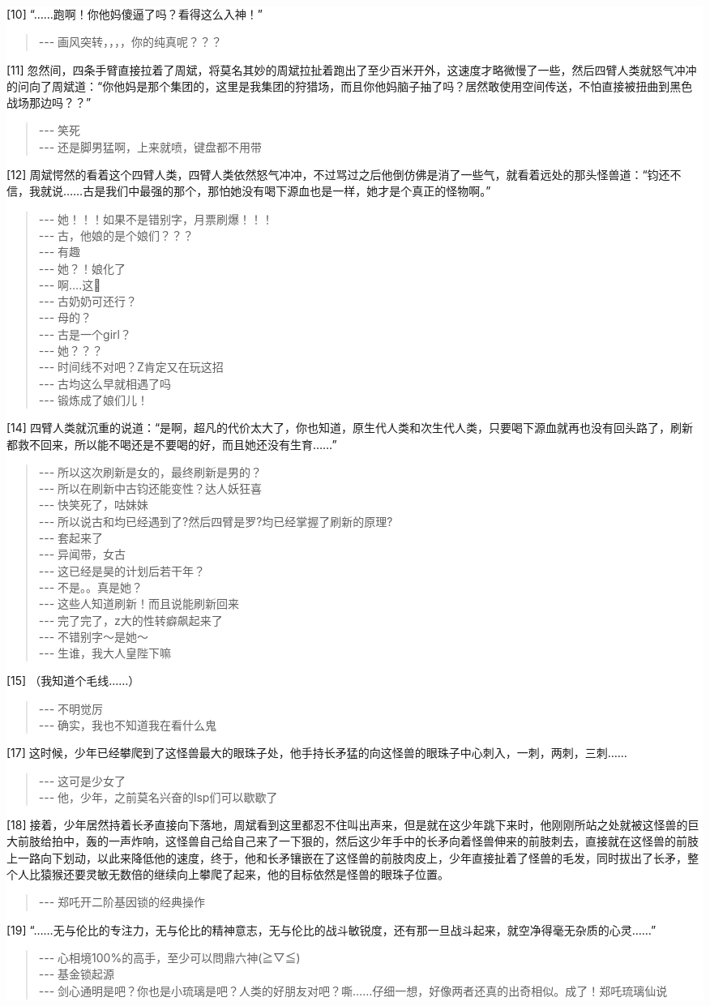 [10] “……跑啊！你他妈傻逼了吗？看得这么入神！”
>--- 画风突转，，，，你的纯真呢？？？<br>

[11] 忽然间，四条手臂直接拉着了周斌，将莫名其妙的周斌拉扯着跑出了至少百米开外，这速度才略微慢了一些，然后四臂人类就怒气冲冲的问向了周斌道：“你他妈是那个集团的，这里是我集团的狩猎场，而且你他妈脑子抽了吗？居然敢使用空间传送，不怕直接被扭曲到黑色战场那边吗？？”
>--- 笑死<br>
>--- 还是脚男猛啊，上来就喷，键盘都不用带<br>

[12] 周斌愕然的看着这个四臂人类，四臂人类依然怒气冲冲，不过骂过之后他倒仿佛是消了一些气，就看着远处的那头怪兽道：“钧还不信，我就说……古是我们中最强的那个，那怕她没有喝下源血也是一样，她才是个真正的怪物啊。”
>--- 她！！！如果不是错别字，月票刷爆！！！<br>
>--- 古，他娘的是个娘们？？？<br>
>--- 有趣<br>
>--- 她？！娘化了<br>
>--- 啊….这🤔<br>
>--- 古奶奶可还行？<br>
>--- 母的？<br>
>--- 古是一个girl？<br>
>--- 她？？？<br>
>--- 时间线不对吧？Z肯定又在玩这招<br>
>--- 古均这么早就相遇了吗<br>
>--- 锻炼成了娘们儿！<br>

[14] 四臂人类就沉重的说道：“是啊，超凡的代价太大了，你也知道，原生代人类和次生代人类，只要喝下源血就再也没有回头路了，刷新都救不回来，所以能不喝还是不要喝的好，而且她还没有生育……”
>--- 所以这次刷新是女的，最终刷新是男的？<br>
>--- 所以在刷新中古钧还能变性？达人妖狂喜<br>
>--- 快笑死了，咕妹妹<br>
>--- 所以说古和均已经遇到了?然后四臂是罗?均已经掌握了刷新的原理?<br>
>--- 套起来了<br>
>--- 异闻带，女古<br>
>--- 这已经是昊的计划后若干年？<br>
>--- 不是。。真是她？<br>
>--- 这些人知道刷新！而且说能刷新回来<br>
>--- 完了完了，z大的性转癖飙起来了<br>
>--- 不错别字～是她～<br>
>--- 生谁，我大人皇陛下嘛<br>

[15] （我知道个毛线……）
>--- 不明觉厉<br>
>--- 确实，我也不知道我在看什么鬼<br>

[17] 这时候，少年已经攀爬到了这怪兽最大的眼珠子处，他手持长矛猛的向这怪兽的眼珠子中心刺入，一刺，两刺，三刺……
>--- 这可是少女了<br>
>--- 他，少年，之前莫名兴奋的lsp们可以歇歇了<br>

[18] 接着，少年居然持着长矛直接向下落地，周斌看到这里都忍不住叫出声来，但是就在这少年跳下来时，他刚刚所站之处就被这怪兽的巨大前肢给拍中，轰的一声炸响，这怪兽自己给自己来了一下狠的，然后这少年手中的长矛向着怪兽伸来的前肢刺去，直接就在这怪兽的前肢上一路向下划动，以此来降低他的速度，终于，他和长矛镶嵌在了这怪兽的前肢肉皮上，少年直接扯着了怪兽的毛发，同时拔出了长矛，整个人比猿猴还要灵敏无数倍的继续向上攀爬了起来，他的目标依然是怪兽的眼珠子位置。
>--- 郑吒开二阶基因锁的经典操作<br>

[19] “……无与伦比的专注力，无与伦比的精神意志，无与伦比的战斗敏锐度，还有那一旦战斗起来，就空净得毫无杂质的心灵……”
>--- 心相境100%的高手，至少可以問鼎六神(≧▽≦)<br>
>--- 基金锁起源<br>
>--- 剑心通明是吧？你也是小琉璃是吧？人类的好朋友对吧？嘶……仔细一想，好像两者还真的出奇相似。成了！郑吒琉璃仙说<br>
